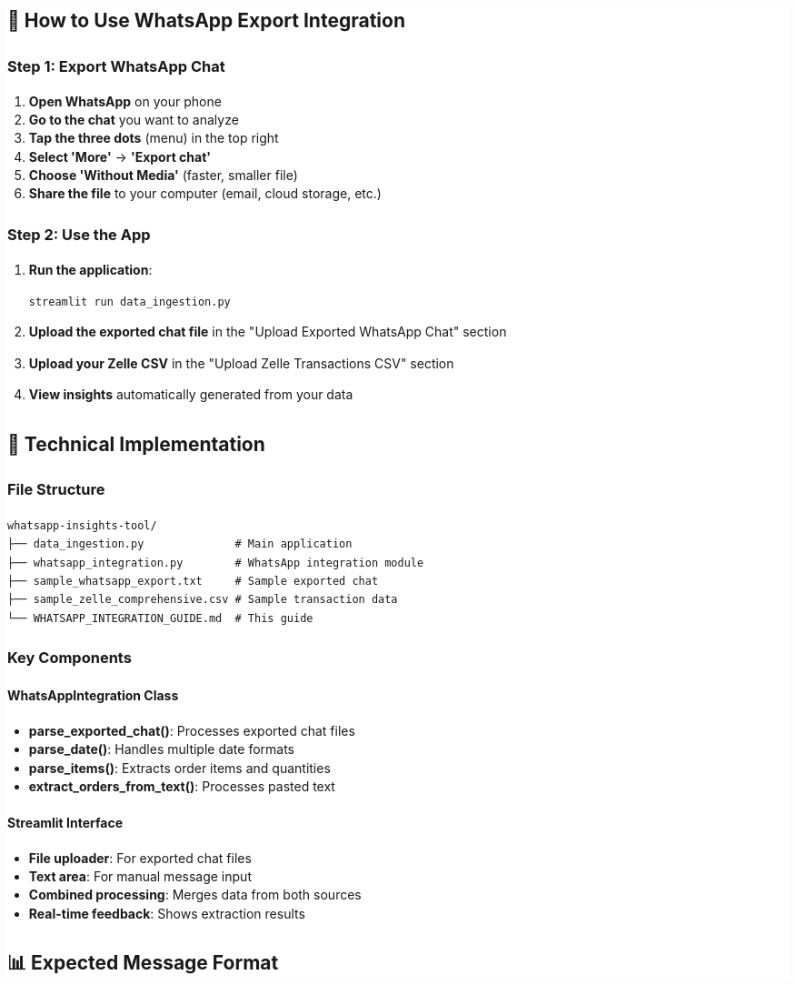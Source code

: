 ## 🚀 How to Use WhatsApp Export Integration

### Step 1: Export WhatsApp Chat

1. **Open WhatsApp** on your phone
2. **Go to the chat** you want to analyze
3. **Tap the three dots** (menu) in the top right
4. **Select 'More'** → **'Export chat'**
5. **Choose 'Without Media'** (faster, smaller file)
6. **Share the file** to your computer (email, cloud storage, etc.)

### Step 2: Use the App

1. **Run the application**:
   ```bash
   streamlit run data_ingestion.py
   ```

2. **Upload the exported chat file** in the "Upload Exported WhatsApp Chat" section

3. **Upload your Zelle CSV** in the "Upload Zelle Transactions CSV" section

4. **View insights** automatically generated from your data

## 🔧 Technical Implementation

### File Structure

```
whatsapp-insights-tool/
├── data_ingestion.py              # Main application
├── whatsapp_integration.py        # WhatsApp integration module
├── sample_whatsapp_export.txt     # Sample exported chat
├── sample_zelle_comprehensive.csv # Sample transaction data
└── WHATSAPP_INTEGRATION_GUIDE.md  # This guide
```

### Key Components

#### WhatsAppIntegration Class
- **parse_exported_chat()**: Processes exported chat files
- **parse_date()**: Handles multiple date formats
- **parse_items()**: Extracts order items and quantities
- **extract_orders_from_text()**: Processes pasted text

#### Streamlit Interface
- **File uploader**: For exported chat files
- **Text area**: For manual message input
- **Combined processing**: Merges data from both sources
- **Real-time feedback**: Shows extraction results

## 📊 Expected Message Format

